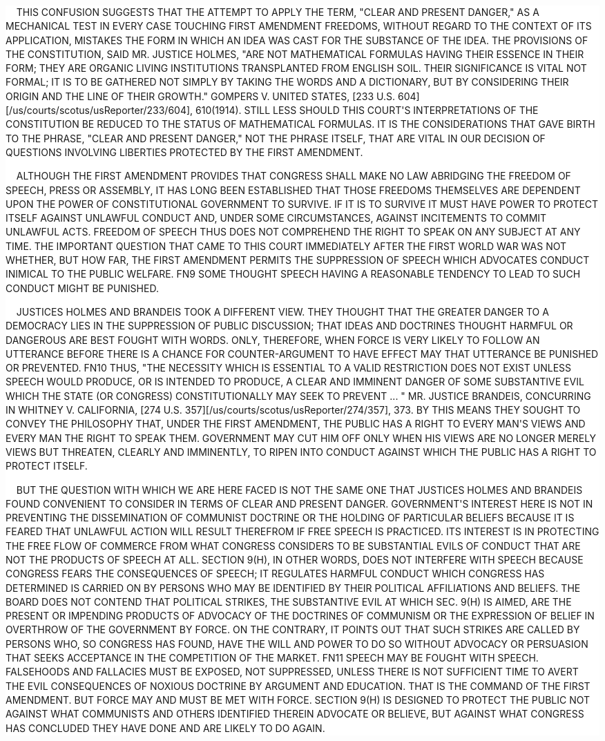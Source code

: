     THIS CONFUSION SUGGESTS THAT THE ATTEMPT TO APPLY THE TERM, "CLEAR AND PRESENT DANGER," AS A MECHANICAL TEST IN EVERY CASE TOUCHING FIRST AMENDMENT FREEDOMS, WITHOUT REGARD TO THE CONTEXT OF ITS APPLICATION, MISTAKES THE FORM IN WHICH AN IDEA WAS CAST FOR THE SUBSTANCE OF THE IDEA.  THE PROVISIONS OF THE CONSTITUTION, SAID MR. JUSTICE HOLMES, "ARE NOT MATHEMATICAL FORMULAS HAVING THEIR ESSENCE IN THEIR FORM; THEY ARE ORGANIC LIVING INSTITUTIONS TRANSPLANTED FROM ENGLISH SOIL.  THEIR SIGNIFICANCE IS VITAL NOT FORMAL; IT IS TO BE GATHERED NOT SIMPLY BY TAKING THE WORDS AND A DICTIONARY, BUT BY CONSIDERING THEIR ORIGIN AND THE LINE OF THEIR GROWTH."  GOMPERS V. UNITED STATES, [233 U.S. 604][/us/courts/scotus/usReporter/233/604], 610(1914).  STILL LESS SHOULD THIS COURT'S INTERPRETATIONS OF THE CONSTITUTION BE REDUCED TO THE STATUS OF MATHEMATICAL FORMULAS.  IT IS THE CONSIDERATIONS THAT GAVE BIRTH TO THE PHRASE, "CLEAR AND PRESENT DANGER," NOT THE PHRASE ITSELF, THAT ARE VITAL IN OUR DECISION OF QUESTIONS INVOLVING LIBERTIES PROTECTED BY THE FIRST AMENDMENT.

    ALTHOUGH THE FIRST AMENDMENT PROVIDES THAT CONGRESS SHALL MAKE NO LAW ABRIDGING THE FREEDOM OF SPEECH, PRESS OR ASSEMBLY, IT HAS LONG BEEN ESTABLISHED THAT THOSE FREEDOMS THEMSELVES ARE DEPENDENT UPON THE POWER OF CONSTITUTIONAL GOVERNMENT TO SURVIVE.  IF IT IS TO SURVIVE IT MUST HAVE POWER TO PROTECT ITSELF AGAINST UNLAWFUL CONDUCT AND, UNDER SOME CIRCUMSTANCES, AGAINST INCITEMENTS TO COMMIT UNLAWFUL ACTS.  FREEDOM OF SPEECH THUS DOES NOT COMPREHEND THE RIGHT TO SPEAK ON ANY SUBJECT AT ANY TIME.  THE IMPORTANT QUESTION THAT CAME TO THIS COURT IMMEDIATELY AFTER THE FIRST WORLD WAR WAS NOT WHETHER, BUT HOW FAR, THE FIRST AMENDMENT PERMITS THE SUPPRESSION OF SPEECH WHICH ADVOCATES CONDUCT INIMICAL TO THE PUBLIC WELFARE.  FN9  SOME THOUGHT SPEECH HAVING A REASONABLE TENDENCY TO LEAD TO SUCH CONDUCT MIGHT BE PUNISHED.

    JUSTICES HOLMES AND BRANDEIS TOOK A DIFFERENT VIEW.  THEY THOUGHT THAT THE GREATER DANGER TO A DEMOCRACY LIES IN THE SUPPRESSION OF PUBLIC DISCUSSION; THAT IDEAS AND DOCTRINES THOUGHT HARMFUL OR DANGEROUS ARE BEST FOUGHT WITH WORDS.  ONLY, THEREFORE, WHEN FORCE IS VERY LIKELY TO FOLLOW AN UTTERANCE BEFORE THERE IS A CHANCE FOR COUNTER-ARGUMENT TO HAVE EFFECT MAY THAT UTTERANCE BE PUNISHED OR PREVENTED.  FN10  THUS, "THE NECESSITY WHICH IS ESSENTIAL TO A VALID RESTRICTION DOES NOT EXIST UNLESS SPEECH WOULD PRODUCE, OR IS INTENDED TO PRODUCE, A CLEAR AND IMMINENT DANGER OF SOME SUBSTANTIVE EVIL WHICH THE STATE (OR CONGRESS) CONSTITUTIONALLY MAY SEEK TO PREVENT  ...  " MR. JUSTICE BRANDEIS, CONCURRING IN WHITNEY V. CALIFORNIA, [274 U.S. 357][/us/courts/scotus/usReporter/274/357], 373.  BY THIS MEANS THEY SOUGHT TO CONVEY THE PHILOSOPHY THAT, UNDER THE FIRST AMENDMENT, THE PUBLIC HAS A RIGHT TO EVERY MAN'S VIEWS AND EVERY MAN THE RIGHT TO SPEAK THEM.  GOVERNMENT MAY CUT HIM OFF ONLY WHEN HIS VIEWS ARE NO LONGER MERELY VIEWS BUT THREATEN, CLEARLY AND IMMINENTLY, TO RIPEN INTO CONDUCT AGAINST WHICH THE PUBLIC HAS A RIGHT TO PROTECT ITSELF.

    BUT THE QUESTION WITH WHICH WE ARE HERE FACED IS NOT THE SAME ONE THAT JUSTICES HOLMES AND BRANDEIS FOUND CONVENIENT TO CONSIDER IN TERMS OF CLEAR AND PRESENT DANGER.  GOVERNMENT'S INTEREST HERE IS NOT IN PREVENTING THE DISSEMINATION OF COMMUNIST DOCTRINE OR THE HOLDING OF PARTICULAR BELIEFS BECAUSE IT IS FEARED THAT UNLAWFUL ACTION WILL RESULT THEREFROM IF FREE SPEECH IS PRACTICED.  ITS INTEREST IS IN PROTECTING THE FREE FLOW OF COMMERCE FROM WHAT CONGRESS CONSIDERS TO BE SUBSTANTIAL EVILS OF CONDUCT THAT ARE NOT THE PRODUCTS OF SPEECH AT ALL.  SECTION 9(H), IN OTHER WORDS, DOES NOT INTERFERE WITH SPEECH BECAUSE CONGRESS FEARS THE CONSEQUENCES OF SPEECH; IT REGULATES HARMFUL CONDUCT WHICH CONGRESS HAS DETERMINED IS CARRIED ON BY PERSONS WHO MAY BE IDENTIFIED BY THEIR POLITICAL AFFILIATIONS AND BELIEFS.  THE BOARD DOES NOT CONTEND THAT POLITICAL STRIKES, THE SUBSTANTIVE EVIL AT WHICH SEC. 9(H) IS AIMED, ARE THE PRESENT OR IMPENDING PRODUCTS OF ADVOCACY OF THE DOCTRINES OF COMMUNISM OR THE EXPRESSION OF BELIEF IN OVERTHROW OF THE GOVERNMENT BY FORCE.  ON THE CONTRARY, IT POINTS OUT THAT SUCH STRIKES ARE CALLED BY PERSONS WHO, SO CONGRESS HAS FOUND, HAVE THE WILL AND POWER TO DO SO WITHOUT ADVOCACY OR PERSUASION THAT SEEKS ACCEPTANCE IN THE COMPETITION OF THE MARKET.  FN11  SPEECH MAY BE FOUGHT WITH SPEECH.  FALSEHOODS AND FALLACIES MUST BE EXPOSED, NOT SUPPRESSED, UNLESS THERE IS NOT SUFFICIENT TIME TO AVERT THE EVIL CONSEQUENCES OF NOXIOUS DOCTRINE BY ARGUMENT AND EDUCATION.  THAT IS THE COMMAND OF THE FIRST AMENDMENT.  BUT FORCE MAY AND MUST BE MET WITH FORCE.  SECTION 9(H) IS DESIGNED TO PROTECT THE PUBLIC NOT AGAINST WHAT COMMUNISTS AND OTHERS IDENTIFIED THEREIN ADVOCATE OR BELIEVE, BUT AGAINST WHAT CONGRESS HAS CONCLUDED THEY HAVE DONE AND ARE LIKELY TO DO AGAIN.

